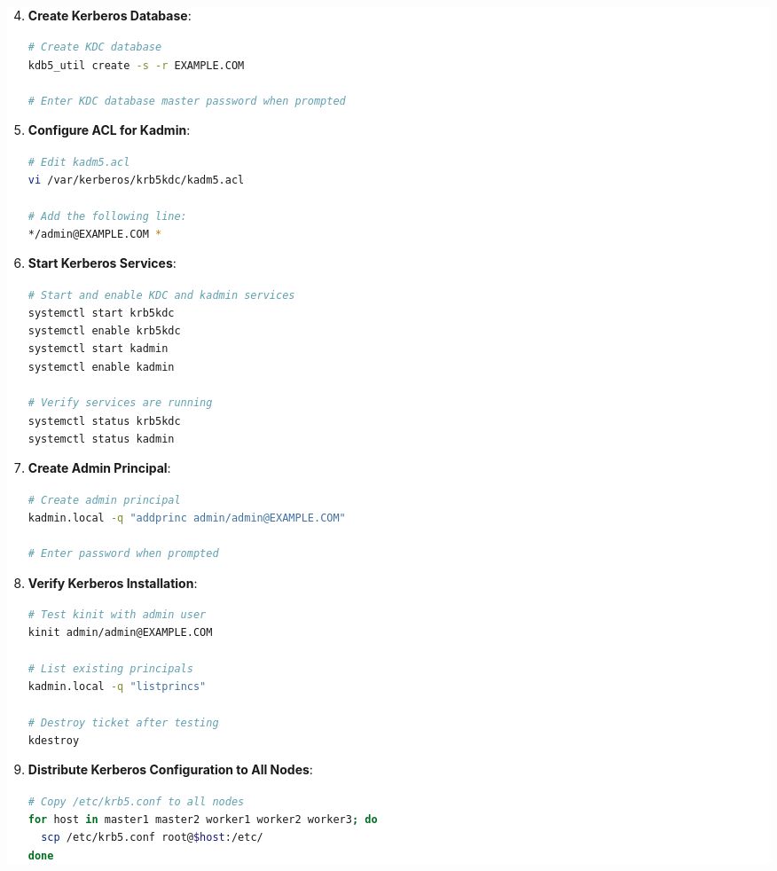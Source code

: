    ```bash
   ```

4. **Create Kerberos Database**:
   ```bash
   # Create KDC database
   kdb5_util create -s -r EXAMPLE.COM
   
   # Enter KDC database master password when prompted
   ```

5. **Configure ACL for Kadmin**:
   ```bash
   # Edit kadm5.acl
   vi /var/kerberos/krb5kdc/kadm5.acl
   
   # Add the following line:
   */admin@EXAMPLE.COM *
   ```

6. **Start Kerberos Services**:
   ```bash
   # Start and enable KDC and kadmin services
   systemctl start krb5kdc
   systemctl enable krb5kdc
   systemctl start kadmin
   systemctl enable kadmin
   
   # Verify services are running
   systemctl status krb5kdc
   systemctl status kadmin
   ```

7. **Create Admin Principal**:
   ```bash
   # Create admin principal
   kadmin.local -q "addprinc admin/admin@EXAMPLE.COM"
   
   # Enter password when prompted
   ```

8. **Verify Kerberos Installation**:
   ```bash
   # Test kinit with admin user
   kinit admin/admin@EXAMPLE.COM
   
   # List existing principals
   kadmin.local -q "listprincs"
   
   # Destroy ticket after testing
   kdestroy
   ```

9. **Distribute Kerberos Configuration to All Nodes**:
   ```bash
   # Copy /etc/krb5.conf to all nodes
   for host in master1 master2 worker1 worker2 worker3; do
     scp /etc/krb5.conf root@$host:/etc/
   done
   ```
